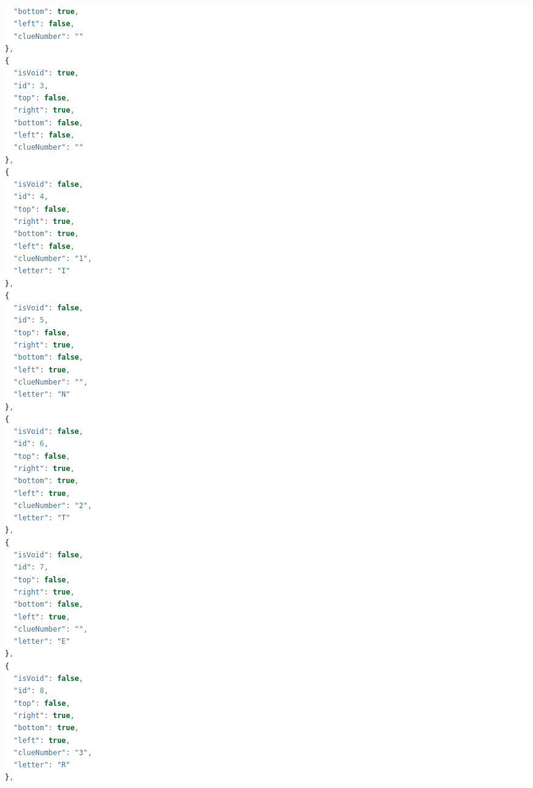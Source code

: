   ```js
    "bottom": true,
    "left": false,
    "clueNumber": ""
  },
  {
    "isVoid": true,
    "id": 3,
    "top": false,
    "right": true,
    "bottom": false,
    "left": false,
    "clueNumber": ""
  },
  {
    "isVoid": false,
    "id": 4,
    "top": false,
    "right": true,
    "bottom": true,
    "left": false,
    "clueNumber": "1",
    "letter": "I"
  },
  {
    "isVoid": false,
    "id": 5,
    "top": false,
    "right": true,
    "bottom": false,
    "left": true,
    "clueNumber": "",
    "letter": "N"
  },
  {
    "isVoid": false,
    "id": 6,
    "top": false,
    "right": true,
    "bottom": true,
    "left": true,
    "clueNumber": "2",
    "letter": "T"
  },
  {
    "isVoid": false,
    "id": 7,
    "top": false,
    "right": true,
    "bottom": false,
    "left": true,
    "clueNumber": "",
    "letter": "E"
  },
  {
    "isVoid": false,
    "id": 8,
    "top": false,
    "right": true,
    "bottom": true,
    "left": true,
    "clueNumber": "3",
    "letter": "R"
  },
  ```